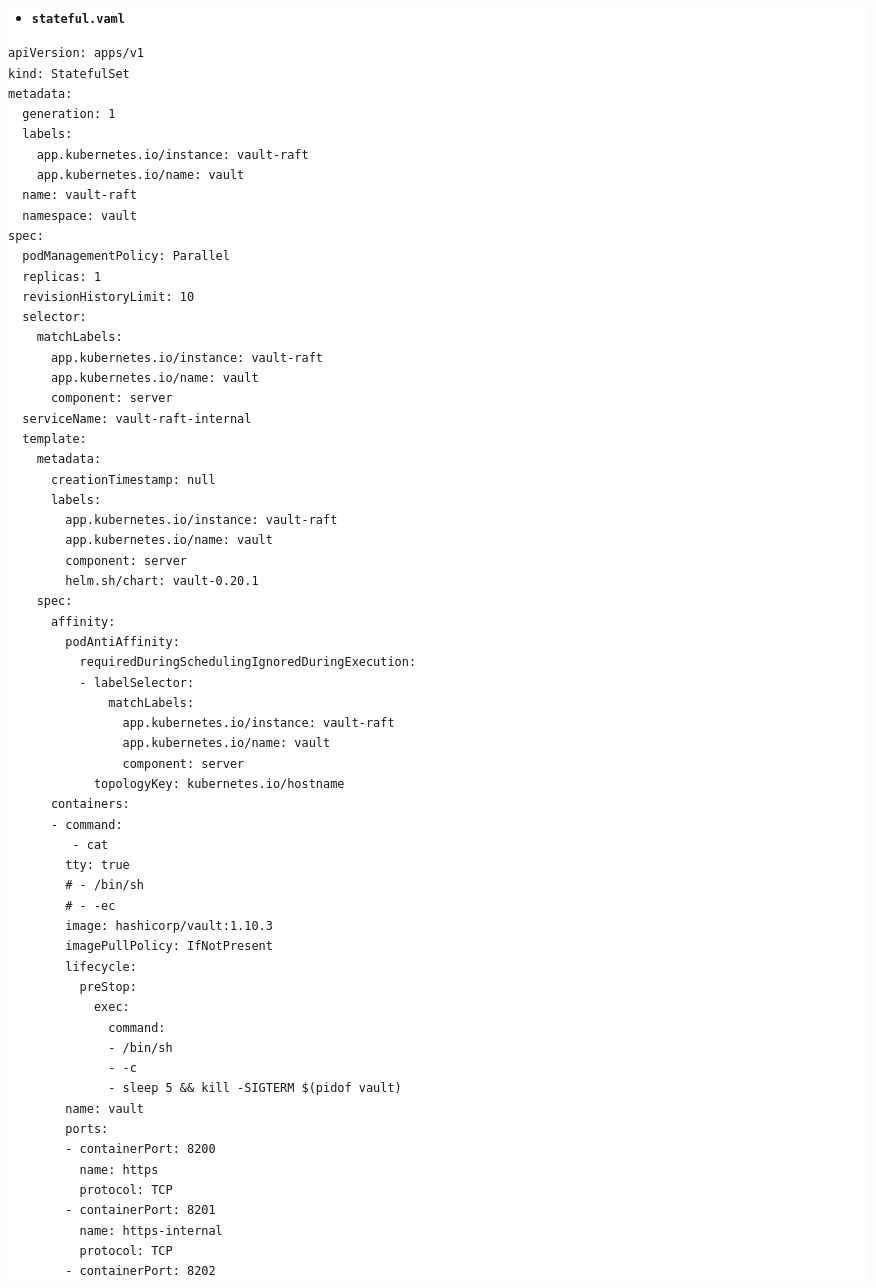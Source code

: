 * **`stateful.vaml`**

```
apiVersion: apps/v1
kind: StatefulSet
metadata:
  generation: 1
  labels:
    app.kubernetes.io/instance: vault-raft
    app.kubernetes.io/name: vault
  name: vault-raft
  namespace: vault
spec:
  podManagementPolicy: Parallel
  replicas: 1
  revisionHistoryLimit: 10
  selector:
    matchLabels:
      app.kubernetes.io/instance: vault-raft
      app.kubernetes.io/name: vault
      component: server
  serviceName: vault-raft-internal
  template:
    metadata:
      creationTimestamp: null
      labels:
        app.kubernetes.io/instance: vault-raft
        app.kubernetes.io/name: vault
        component: server
        helm.sh/chart: vault-0.20.1
    spec:
      affinity:
        podAntiAffinity:
          requiredDuringSchedulingIgnoredDuringExecution:
          - labelSelector:
              matchLabels:
                app.kubernetes.io/instance: vault-raft
                app.kubernetes.io/name: vault
                component: server
            topologyKey: kubernetes.io/hostname
      containers:
      - command:
         - cat
        tty: true
        # - /bin/sh
        # - -ec
        image: hashicorp/vault:1.10.3
        imagePullPolicy: IfNotPresent
        lifecycle:
          preStop:
            exec:
              command:
              - /bin/sh
              - -c
              - sleep 5 && kill -SIGTERM $(pidof vault)
        name: vault
        ports:
        - containerPort: 8200
          name: https
          protocol: TCP
        - containerPort: 8201
          name: https-internal
          protocol: TCP
        - containerPort: 8202
```